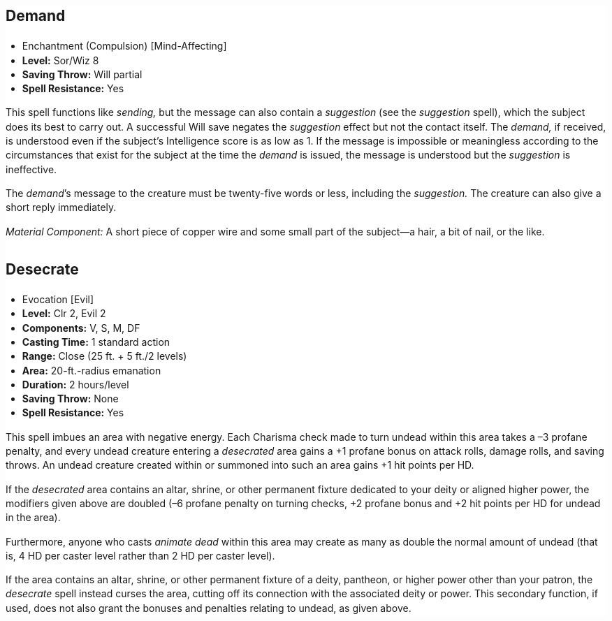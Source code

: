 ## Demand

-   Enchantment (Compulsion) \[Mind-Affecting\]
-   **Level:** Sor/Wiz 8
-   **Saving Throw:** Will partial
-   **Spell Resistance:** Yes

This spell functions like *sending,* but the message can also contain a
*suggestion* (see the *suggestion* spell), which the subject does its
best to carry out. A successful Will save negates the *suggestion*
effect but not the contact itself. The *demand,* if received, is
understood even if the subject’s Intelligence score is as low as 1. If
the message is impossible or meaningless according to the circumstances
that exist for the subject at the time the *demand* is issued, the
message is understood but the *suggestion* is ineffective.

The *demand*’s message to the creature must be twenty-five words or
less, including the *suggestion.* The creature can also give a short
reply immediately.

*Material Component:* A short piece of copper wire and some small part
of the subject—a hair, a bit of nail, or the like.

## Desecrate

-   Evocation \[Evil\]
-   **Level:** Clr 2, Evil 2
-   **Components:** V, S, M, DF
-   **Casting Time:** 1 standard action
-   **Range:** Close (25 ft. + 5 ft./2 levels)
-   **Area:** 20-ft.-radius emanation
-   **Duration:** 2 hours/level
-   **Saving Throw:** None
-   **Spell Resistance:** Yes

This spell imbues an area with negative energy. Each Charisma check made
to turn undead within this area takes a –3 profane penalty, and every
undead creature entering a *desecrated* area gains a +1 profane bonus on
attack rolls, damage rolls, and saving throws. An undead creature
created within or summoned into such an area gains +1 hit points per HD.

If the *desecrated* area contains an altar, shrine, or other permanent
fixture dedicated to your deity or aligned higher power, the modifiers
given above are doubled (–6 profane penalty on turning checks, +2
profane bonus and +2 hit points per HD for undead in the area).

Furthermore, anyone who casts *animate dead* within this area may create
as many as double the normal amount of undead (that is, 4 HD per caster
level rather than 2 HD per caster level).

If the area contains an altar, shrine, or other permanent fixture of a
deity, pantheon, or higher power other than your patron, the *desecrate*
spell instead curses the area, cutting off its connection with the
associated deity or power. This secondary function, if used, does not
also grant the bonuses and penalties relating to undead, as given above.
